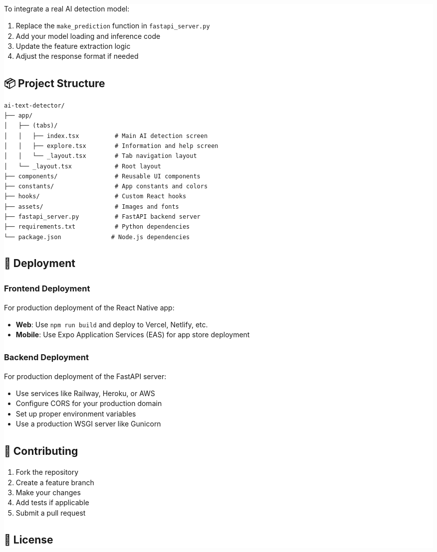 To integrate a real AI detection model:

1. Replace the `make_prediction` function in `fastapi_server.py`
2. Add your model loading and inference code
3. Update the feature extraction logic
4. Adjust the response format if needed

## 📦 Project Structure

```
ai-text-detector/
├── app/
│   ├── (tabs)/
│   │   ├── index.tsx          # Main AI detection screen
│   │   ├── explore.tsx        # Information and help screen
│   │   └── _layout.tsx        # Tab navigation layout
│   └── _layout.tsx            # Root layout
├── components/                # Reusable UI components
├── constants/                 # App constants and colors
├── hooks/                     # Custom React hooks
├── assets/                    # Images and fonts
├── fastapi_server.py          # FastAPI backend server
├── requirements.txt           # Python dependencies
└── package.json              # Node.js dependencies
```

## 🚀 Deployment

### Frontend Deployment
For production deployment of the React Native app:
- **Web**: Use `npm run build` and deploy to Vercel, Netlify, etc.
- **Mobile**: Use Expo Application Services (EAS) for app store deployment

### Backend Deployment
For production deployment of the FastAPI server:
- Use services like Railway, Heroku, or AWS
- Configure CORS for your production domain
- Set up proper environment variables
- Use a production WSGI server like Gunicorn

## 🤝 Contributing

1. Fork the repository
2. Create a feature branch
3. Make your changes
4. Add tests if applicable
5. Submit a pull request

## 📄 License
